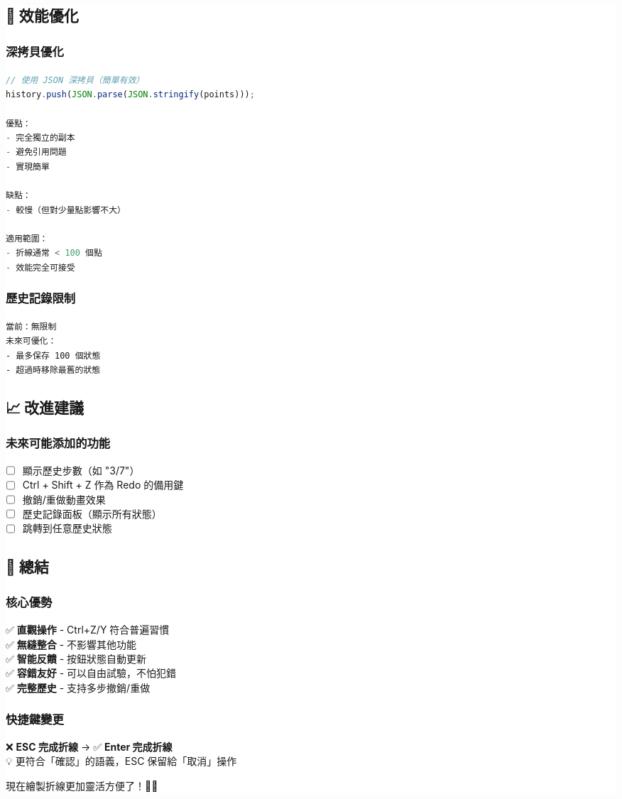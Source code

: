 ## 🚀 效能優化

### 深拷貝優化
```typescript
// 使用 JSON 深拷貝（簡單有效）
history.push(JSON.parse(JSON.stringify(points)));

優點：
- 完全獨立的副本
- 避免引用問題
- 實現簡單

缺點：
- 較慢（但對少量點影響不大）

適用範圍：
- 折線通常 < 100 個點
- 效能完全可接受
```

### 歷史記錄限制
```
當前：無限制
未來可優化：
- 最多保存 100 個狀態
- 超過時移除最舊的狀態
```

## 📈 改進建議

### 未來可能添加的功能
- [ ] 顯示歷史步數（如 "3/7"）
- [ ] Ctrl + Shift + Z 作為 Redo 的備用鍵
- [ ] 撤銷/重做動畫效果
- [ ] 歷史記錄面板（顯示所有狀態）
- [ ] 跳轉到任意歷史狀態

## 🎉 總結

### 核心優勢
✅ **直觀操作** - Ctrl+Z/Y 符合普遍習慣  
✅ **無縫整合** - 不影響其他功能  
✅ **智能反饋** - 按鈕狀態自動更新  
✅ **容錯友好** - 可以自由試驗，不怕犯錯  
✅ **完整歷史** - 支持多步撤銷/重做  

### 快捷鍵變更
❌ **ESC 完成折線** → ✅ **Enter 完成折線**  
💡 更符合「確認」的語義，ESC 保留給「取消」操作

現在繪製折線更加靈活方便了！🎨✨
